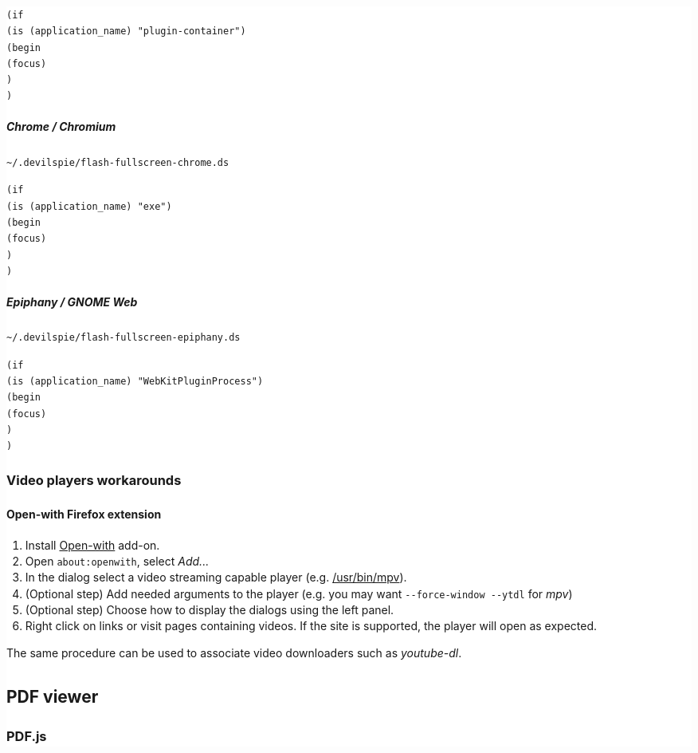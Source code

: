 ```
(if
(is (application_name) "plugin-container")
(begin
(focus)
)
)
```

##### Chrome / Chromium

 `~/.devilspie/flash-fullscreen-chrome.ds` 

```
(if
(is (application_name) "exe")
(begin
(focus)
)
)
```

##### Epiphany / GNOME Web

 `~/.devilspie/flash-fullscreen-epiphany.ds` 

```
(if
(is (application_name) "WebKitPluginProcess")
(begin
(focus)
)
)
```

### Video players workarounds

#### Open-with Firefox extension

1.  Install [Open-with](https://addons.mozilla.org/en-US/firefox/addon/open-with/) add-on.
2.  Open `about:openwith`, select _Add..._
3.  In the dialog select a video streaming capable player (e.g. [/usr/bin/mpv](/index.php/Mpv "Mpv")).
4.  (Optional step) Add needed arguments to the player (e.g. you may want `--force-window --ytdl` for _mpv_)
5.  (Optional step) Choose how to display the dialogs using the left panel.
6.  Right click on links or visit pages containing videos. If the site is supported, the player will open as expected.

The same procedure can be used to associate video downloaders such as _youtube-dl_.

## PDF viewer

### PDF.js
